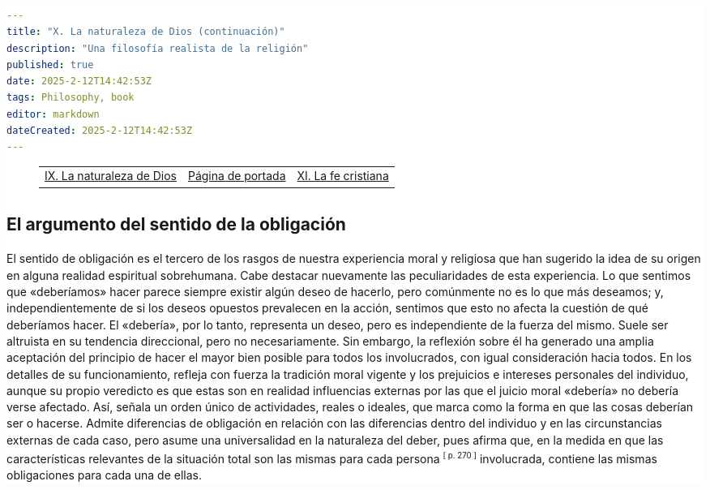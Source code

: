```yaml
---
title: "X. La naturaleza de Dios (continuación)"
description: "Una filosofía realista de la religión"
published: true
date: 2025-2-12T14:42:53Z
tags: Philosophy, book
editor: markdown
dateCreated: 2025-2-12T14:42:53Z
---
```


<figure class="table chapter-navigator">
  <table>
    <tbody>
      <tr>
        <td>
        <a href="/es/book/A_Campbell_Garnett/A_Realistic_Philosophy_of_Religion/9">
          <span class="mdi mdi-arrow-left-drop-circle"></span><span class="pl-2">IX. La naturaleza de Dios</span>
        </a>
        </td>
        <td>
        <a href="/es/book/A_Campbell_Garnett/A_Realistic_Philosophy_of_Religion">
          <span class="mdi mdi-book-open-variant"></span><span class="pl-2">Página de portada</span>
        </a>
        </td>
        <td>
        <a href="/es/book/A_Campbell_Garnett/A_Realistic_Philosophy_of_Religion/11">
          <span class="pr-2">XI. La fe cristiana</span><span class="mdi mdi-arrow-right-drop-circle"></span>
        </a>
        </td>
      </tr>
    </tbody>
  </table>
</figure>

## El argumento del sentido de la obligación

El sentido de obligación es el tercero de los rasgos de nuestra experiencia moral y religiosa que han sugerido la idea de su origen en alguna realidad espiritual sobrehumana. Cabe destacar nuevamente las peculiaridades de esta experiencia. Lo que sentimos que «deberíamos» hacer parece siempre existir algún deseo de hacerlo, pero comúnmente no es lo que más deseamos; y, independientemente de si los deseos opuestos prevalecen en la acción, sentimos que esto no afecta la cuestión de qué deberíamos hacer. El «debería», por lo tanto, representa un deseo, pero es independiente de la fuerza del mismo. Suele ser altruista en su tendencia direccional, pero no necesariamente. Sin embargo, la reflexión sobre él ha generado una amplia aceptación del principio de hacer el mayor bien posible para todos los involucrados, con igual consideración hacia todos. En los detalles de su funcionamiento, refleja con fuerza la tradición moral vigente y los prejuicios e intereses personales del individuo, aunque su propio veredicto es que estas son en realidad influencias externas por las que el juicio moral «debería» no debería verse afectado. Así, señala un orden único de actividades, reales o ideales, que marca como la forma en que las cosas deberían ser o hacerse. Admite diferencias de obligación en relación con las diferencias dentro del individuo y en las circunstancias externas de cada caso, pero asume una universalidad en la naturaleza del deber, pues afirma que, en la medida en que las características relevantes de la situación total son las mismas para cada persona <span id="p270"><sup><small>[ p. 270 ]</small></sup></span> involucrada, contiene las mismas obligaciones para cada una de ellas.


[^1]: FC Sharp: _Ética_ (Nueva York: Century Co., 1928), págs. 481-84.
[^2]: Ibíd., pág. 88. Por supuesto, hay que tener en cuenta que el altruismo sólo puede manifestarse cuando el niño toma conciencia de otros seres.
[^3]: WT Stace: _El concepto de moral_ (Nueva York: The Macmillan Co., >937) • P- s 8 i.
[^4]: Ibíd., págs. 22 y sigs.
[^5]: Ibíd., pág. 67.
[^6]: Ibíd., págs. 252-54.
[^7]: Ibíd., pág. 262.
[^8]: Ibíd., págs. 277-79.
[^9]: Esta es la razón del éxito en la interpretación de los problemas éticos alcanzados por la importante escuela británica de filósofos morales conocidos como deontólogos. Hacen que el término "correcto" sea más fundamental para la ética que "bueno", y, para la decisión sobre lo que es correcto, apelan a nuestro sentido de lo que es apropiado o apropiado en las circunstancias. Sin embargo, si nuestro análisis es correcto, este método tiene éxito solo porque nuestro sentido de lo que es apropiado es un sentido de lo que es apropiado para la estructura de la personalidad como un orden de la voluntad, y porque la característica de esa estructura que en última instancia determina lo que es apropiado es la voluntad desinteresada hacia el mayor bien posible. Por lo tanto, a pesar del éxito del enfoque deontológico en la aclaración de los problemas éticos, sigue siendo cierto que es la naturaleza del bien lo que en última instancia determina lo que es correcto. Para una exposición de la deontología, véase Ross: _The Right and the Good and Foundations of Ethics_ (Nueva York: Oxford University Press, 1939). Para una reinterpretación crítica de esta teoría, véase mi artículo “Deontología y autorrealización”, Ética, julio de 1941.
[^10]: _Naturaleza humana y conducta_, pp. 314-16 passim.
[^11]: Ibíd., pp. 326-28 passim.
[^12]: Ibíd., págs. 326-27.
[^13]: Para una referencia a las objeciones de los deontólogos a este punto de vista, cf. nota 9 de este capítulo.
[^14]: _Naturaleza humana y conducta_, pág. 329.
[^15]: _Problemas de ética_ (Nueva York: Prentice-Hall, Inc., 1939), pág. 195.
[^16]: Ibíd., págs. 82-83.
[^17]: líbid.,p,,i.
[^18]: Ibíd., págs. 96-97.
[^19]: Ibíd., pág. 197.
[^20]: Ibíd., pp. 110-11, 114 passim.
[^21]: Cf. _Relatividad ética_, especialmente págs. 92 y siguientes.
[^22]: Ibíd., pág. log.
[^23]: Aquí hay que tener en cuenta el hecho de que la tradición y el prejuicio distorsionan la visión de lo que parece imparcial y limitan el rango del bien que el individuo está dispuesto a considerar.
[^24]: _Relatividad ética_, pág. 112 .
[^25]: Más allá de la conciencia (Nueva York: McGraw-Hill Book Co., 1934). Para una crítica eficaz de este punto de vista, véase A.E. Murphy: “Conciencia, tolerancia y discriminación moral”, Ética, abril de 1939.
[^26]: Op. cit., pág. 341.
[^27]: DeWitt H. Parker: _Valores humanos_ (Nueva York: Harper & Brothers, 1931), cap. 6.
[^28]: Para una exposición más completa, véase mi libro Realidad y valor, capítulos 6-12.
[^29]: _Un universo pluralista_ (Nueva York: Longmans, Green & Co., 1909).
[^30]: _Proceso y realidad_ (Nueva York: The Macmillan Co., 1929).
[^31]: ES Brightman: _El problema de Dios_ (Nueva York: Abingdon Press, 1930).
[^32]: Para una exposición más completa, véase mi Realidad y Valor, especialmente los capítulos 5 y 12.